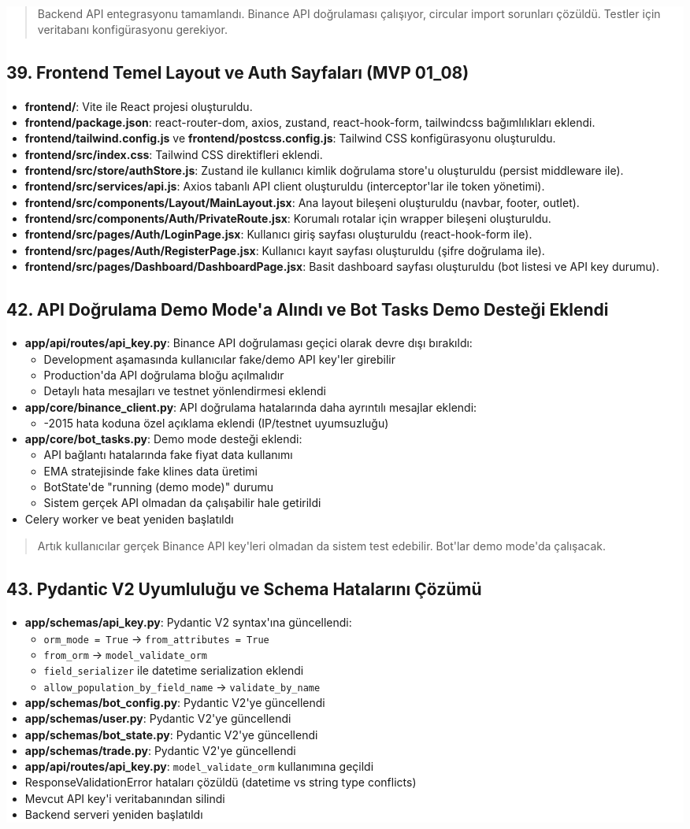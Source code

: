 > Backend API entegrasyonu tamamlandı. Binance API doğrulaması çalışıyor, circular import sorunları çözüldü. Testler için veritabanı konfigürasyonu gerekiyor.

## 39. Frontend Temel Layout ve Auth Sayfaları (MVP 01_08)

- **frontend/**: Vite ile React projesi oluşturuldu.
- **frontend/package.json**: react-router-dom, axios, zustand, react-hook-form, tailwindcss bağımlılıkları eklendi.
- **frontend/tailwind.config.js** ve **frontend/postcss.config.js**: Tailwind CSS konfigürasyonu oluşturuldu.
- **frontend/src/index.css**: Tailwind CSS direktifleri eklendi.
- **frontend/src/store/authStore.js**: Zustand ile kullanıcı kimlik doğrulama store'u oluşturuldu (persist middleware ile).
- **frontend/src/services/api.js**: Axios tabanlı API client oluşturuldu (interceptor'lar ile token yönetimi).
- **frontend/src/components/Layout/MainLayout.jsx**: Ana layout bileşeni oluşturuldu (navbar, footer, outlet).
- **frontend/src/components/Auth/PrivateRoute.jsx**: Korumalı rotalar için wrapper bileşeni oluşturuldu.
- **frontend/src/pages/Auth/LoginPage.jsx**: Kullanıcı giriş sayfası oluşturuldu (react-hook-form ile).
- **frontend/src/pages/Auth/RegisterPage.jsx**: Kullanıcı kayıt sayfası oluşturuldu (şifre doğrulama ile).
- **frontend/src/pages/Dashboard/DashboardPage.jsx**: Basit dashboard sayfası oluşturuldu (bot listesi ve API key durumu).

## 42. API Doğrulama Demo Mode'a Alındı ve Bot Tasks Demo Desteği Eklendi

- **app/api/routes/api_key.py**: Binance API doğrulaması geçici olarak devre dışı bırakıldı:
  - Development aşamasında kullanıcılar fake/demo API key'ler girebilir
  - Production'da API doğrulama bloğu açılmalıdır
  - Detaylı hata mesajları ve testnet yönlendirmesi eklendi
- **app/core/binance_client.py**: API doğrulama hatalarında daha ayrıntılı mesajlar eklendi:
  - -2015 hata koduna özel açıklama eklendi (IP/testnet uyumsuzluğu)
- **app/core/bot_tasks.py**: Demo mode desteği eklendi:
  - API bağlantı hatalarında fake fiyat data kullanımı
  - EMA stratejisinde fake klines data üretimi
  - BotState'de "running (demo mode)" durumu
  - Sistem gerçek API olmadan da çalışabilir hale getirildi
- Celery worker ve beat yeniden başlatıldı

> Artık kullanıcılar gerçek Binance API key'leri olmadan da sistem test edebilir. Bot'lar demo mode'da çalışacak.

## 43. Pydantic V2 Uyumluluğu ve Schema Hatalarını Çözümü

- **app/schemas/api_key.py**: Pydantic V2 syntax'ına güncellendi:
  - `orm_mode = True` → `from_attributes = True`
  - `from_orm` → `model_validate_orm`
  - `field_serializer` ile datetime serialization eklendi
  - `allow_population_by_field_name` → `validate_by_name`
- **app/schemas/bot_config.py**: Pydantic V2'ye güncellendi
- **app/schemas/user.py**: Pydantic V2'ye güncellendi
- **app/schemas/bot_state.py**: Pydantic V2'ye güncellendi
- **app/schemas/trade.py**: Pydantic V2'ye güncellendi
- **app/api/routes/api_key.py**: `model_validate_orm` kullanımına geçildi
- ResponseValidationError hataları çözüldü (datetime vs string type conflicts)
- Mevcut API key'i veritabanından silindi
- Backend serveri yeniden başlatıldı
